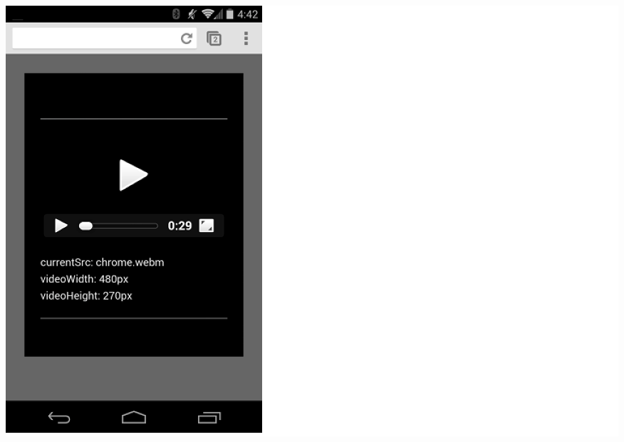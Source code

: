<div class="clear">
  <div class="g--half">
    <img class="center" alt="Android Chrome screenshot, portrait: no poster" src="images/Chrome-Android-video-no-poster.png" />
  </div>

  <div class="g--half g--last">